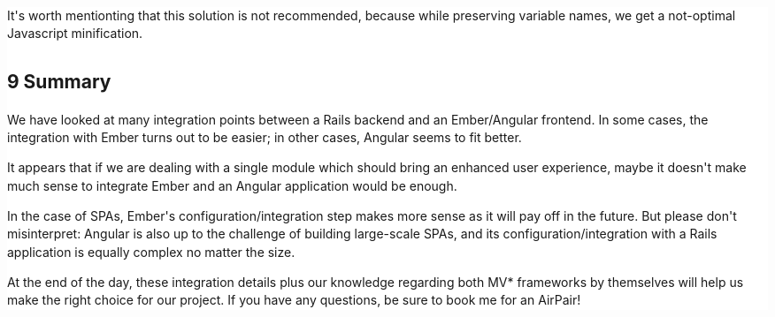 It's worth mentionting that this solution is not recommended, because while preserving variable names, we get a not-optimal Javascript minification.

## 9 Summary

We have looked at many integration points between a Rails backend and an Ember/Angular frontend. In some cases, the integration with Ember turns out to be easier; in other cases, Angular seems to fit better.

It appears that if we are dealing with a single module which should bring an enhanced user experience, maybe it doesn't make much sense to integrate Ember and an Angular application would be enough.

In the case of SPAs, Ember's configuration/integration step makes more sense as it will pay off in the future. But please don't misinterpret: Angular is also up to the challenge of building large-scale SPAs, and its configuration/integration with a Rails application is equally complex no matter the size.

At the end of the day, these integration details plus our knowledge regarding both MV* frameworks by themselves will help us make the right choice for our project. If you have any questions, be sure to book me for an AirPair!
